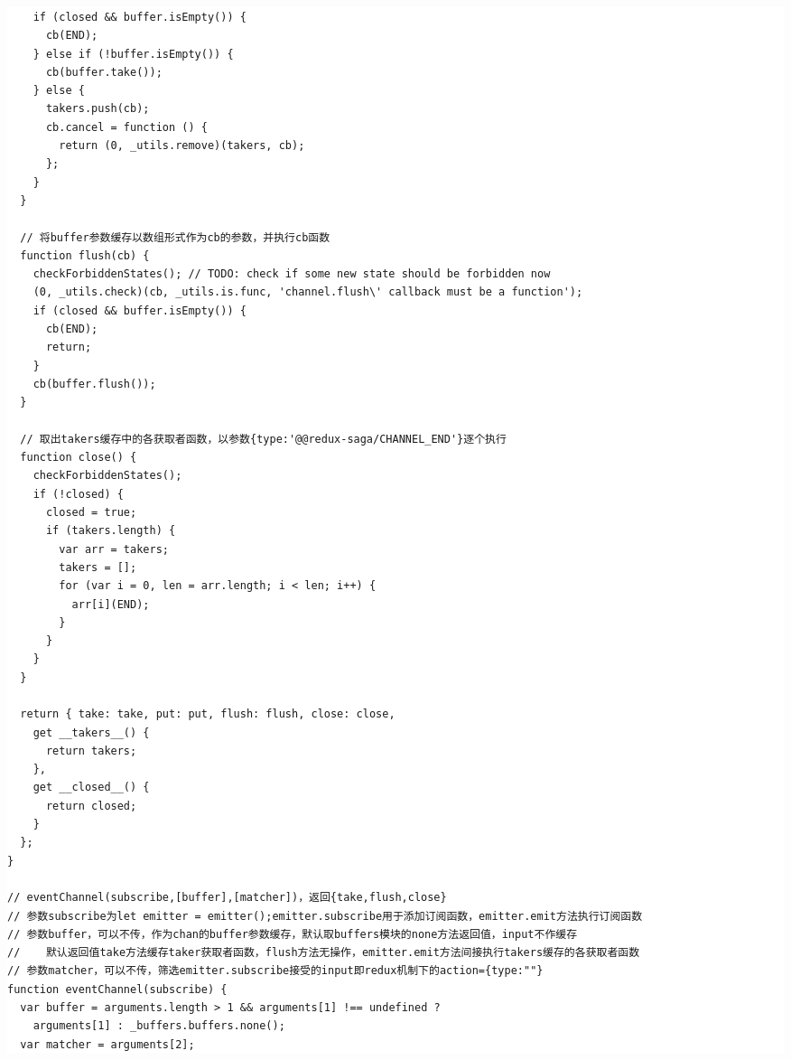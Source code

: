 	    if (closed && buffer.isEmpty()) {
	      cb(END);
	    } else if (!buffer.isEmpty()) {
	      cb(buffer.take());
	    } else {
	      takers.push(cb);
	      cb.cancel = function () {
	        return (0, _utils.remove)(takers, cb);
	      };
	    }
	  }
	
	  // 将buffer参数缓存以数组形式作为cb的参数，并执行cb函数
	  function flush(cb) {
	    checkForbiddenStates(); // TODO: check if some new state should be forbidden now
	    (0, _utils.check)(cb, _utils.is.func, 'channel.flush\' callback must be a function');
	    if (closed && buffer.isEmpty()) {
	      cb(END);
	      return;
	    }
	    cb(buffer.flush());
	  }
	
	  // 取出takers缓存中的各获取者函数，以参数{type:'@@redux-saga/CHANNEL_END'}逐个执行
	  function close() {
	    checkForbiddenStates();
	    if (!closed) {
	      closed = true;
	      if (takers.length) {
	        var arr = takers;
	        takers = [];
	        for (var i = 0, len = arr.length; i < len; i++) {
	          arr[i](END);
	        }
	      }
	    }
	  }
	
	  return { take: take, put: put, flush: flush, close: close,
	    get __takers__() {
	      return takers;
	    },
	    get __closed__() {
	      return closed;
	    }
	  };
	}
	
	// eventChannel(subscribe,[buffer],[matcher])，返回{take,flush,close}
	// 参数subscribe为let emitter = emitter();emitter.subscribe用于添加订阅函数，emitter.emit方法执行订阅函数
	// 参数buffer，可以不传，作为chan的buffer参数缓存，默认取buffers模块的none方法返回值，input不作缓存
	//    默认返回值take方法缓存taker获取者函数，flush方法无操作，emitter.emit方法间接执行takers缓存的各获取者函数
	// 参数matcher，可以不传，筛选emitter.subscribe接受的input即redux机制下的action={type:""}
	function eventChannel(subscribe) {
	  var buffer = arguments.length > 1 && arguments[1] !== undefined ? 
	    arguments[1] : _buffers.buffers.none();
	  var matcher = arguments[2];
	